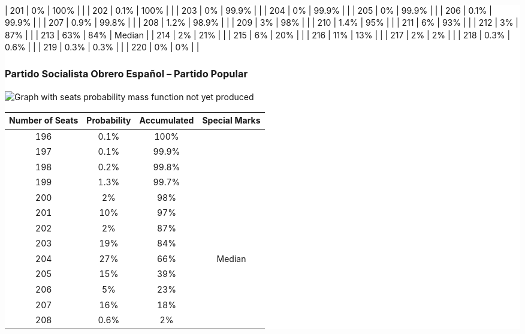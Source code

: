 | 201 | 0% | 100% |  |
| 202 | 0.1% | 100% |  |
| 203 | 0% | 99.9% |  |
| 204 | 0% | 99.9% |  |
| 205 | 0% | 99.9% |  |
| 206 | 0.1% | 99.9% |  |
| 207 | 0.9% | 99.8% |  |
| 208 | 1.2% | 98.9% |  |
| 209 | 3% | 98% |  |
| 210 | 1.4% | 95% |  |
| 211 | 6% | 93% |  |
| 212 | 3% | 87% |  |
| 213 | 63% | 84% | Median |
| 214 | 2% | 21% |  |
| 215 | 6% | 20% |  |
| 216 | 11% | 13% |  |
| 217 | 2% | 2% |  |
| 218 | 0.3% | 0.6% |  |
| 219 | 0.3% | 0.3% |  |
| 220 | 0% | 0% |  |

### Partido Socialista Obrero Español – Partido Popular

![Graph with seats probability mass function not yet produced](2019-04-07-electoPanel-coalitions-seats-pmf-psoe–pp.png "Seats Probability Mass Function")

| Number of Seats | Probability | Accumulated | Special Marks |
|:---------------:|:-----------:|:-----------:|:-------------:|
| 196 | 0.1% | 100% |  |
| 197 | 0.1% | 99.9% |  |
| 198 | 0.2% | 99.8% |  |
| 199 | 1.3% | 99.7% |  |
| 200 | 2% | 98% |  |
| 201 | 10% | 97% |  |
| 202 | 2% | 87% |  |
| 203 | 19% | 84% |  |
| 204 | 27% | 66% | Median |
| 205 | 15% | 39% |  |
| 206 | 5% | 23% |  |
| 207 | 16% | 18% |  |
| 208 | 0.6% | 2% |  |